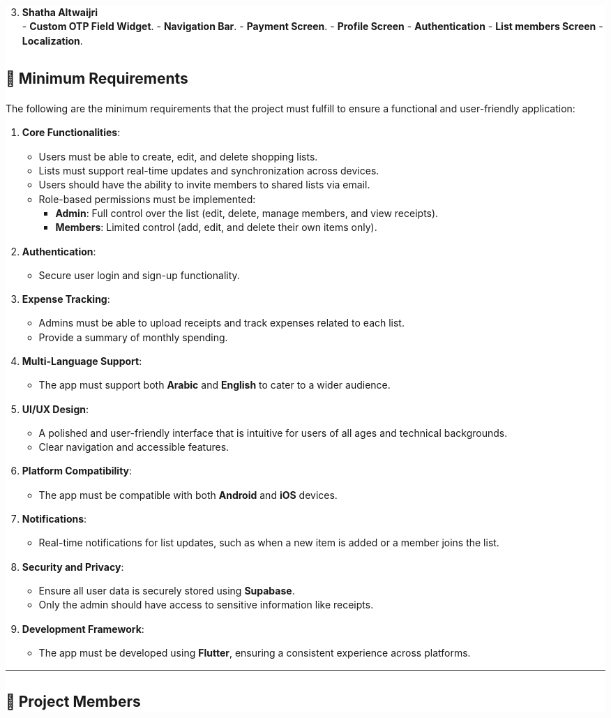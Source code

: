 
3. **Shatha Altwaijri**  
       - **Custom OTP Field Widget**.
       - **Navigation Bar**.
        - **Payment Screen**.
       - **Profile Screen**
       - **Authentication**
       - **List members Screen**
       - **Localization**.


   
## 📌 Minimum Requirements

The following are the minimum requirements that the project must fulfill to ensure a functional and user-friendly application:

1. **Core Functionalities**:
   - Users must be able to create, edit, and delete shopping lists.
   - Lists must support real-time updates and synchronization across devices.
   - Users should have the ability to invite members to shared lists via email.
   - Role-based permissions must be implemented:
     - **Admin**: Full control over the list (edit, delete, manage members, and view receipts).
     - **Members**: Limited control (add, edit, and delete their own items only).

2. **Authentication**:
   - Secure user login and sign-up functionality.
 
3. **Expense Tracking**:
   - Admins must be able to upload receipts and track expenses related to each list.
   - Provide a summary of monthly spending.

5. **Multi-Language Support**:
   - The app must support both **Arabic** and **English** to cater to a wider audience.

6. **UI/UX Design**:
   - A polished and user-friendly interface that is intuitive for users of all ages and technical backgrounds.
   - Clear navigation and accessible features.

7. **Platform Compatibility**:
   - The app must be compatible with both **Android** and **iOS** devices.

8. **Notifications**:
   - Real-time notifications for list updates, such as when a new item is added or a member joins the list.

9. **Security and Privacy**:
   - Ensure all user data is securely stored using **Supabase**.
   - Only the admin should have access to sensitive information like receipts.

10. **Development Framework**:
    - The app must be developed using **Flutter**, ensuring a consistent experience across platforms.

 ---

## 👤 Project Members
